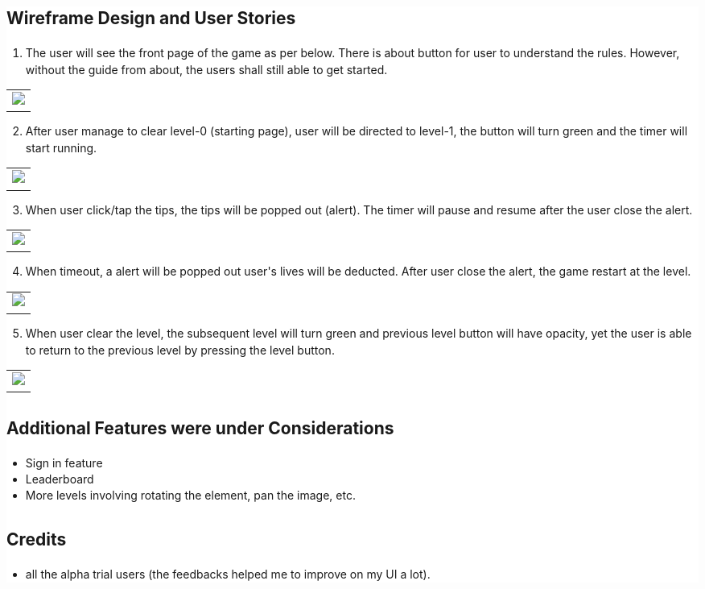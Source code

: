 ## Wireframe Design and User Stories
1. The user will see the front page of the game as per below. There is about button for user to understand the rules. However, without the guide from about, the users shall still able to get started.  
<table><tr><td>
 <img src="https://github.com/siewla/brainout-cards/blob/master/img/wireframe1.png" width="500px"/>
</td></tr></table>

2. After user manage to clear level-0 (starting page), user will be directed to level-1, the button will turn green and the timer will start running.  
<table><tr><td>
 <img src="https://github.com/siewla/brainout-cards/blob/master/img/wireframe2.png" width="500px"/>
</td></tr></table>

3. When user click/tap the tips, the tips will be popped out (alert). The timer will pause and resume after the user close the alert.
<table><tr><td>
 <img src="https://github.com/siewla/brainout-cards/blob/master/img/wireframe3.png" width="500px"/>
</td></tr></table>

4. When timeout, a alert will be popped out user's lives will be deducted. After user close the alert, the game restart at the level. 
<table><tr><td>
 <img src="https://github.com/siewla/brainout-cards/blob/master/img/wireframe4.png" width="500px"/>
</td></tr></table>

5. When user clear the level, the subsequent level will turn green and previous level button will have opacity, yet the user is able to return to the previous level by pressing the level button. 
<table><tr><td>
 <img src="https://github.com/siewla/brainout-cards/blob/master/img/wireframe5.png" width="500px"/>
</td></tr></table>


## Additional Features were under Considerations
- Sign in feature
- Leaderboard
- More levels involving rotating the element, pan the image, etc. 

## Credits
- all the alpha trial users (the feedbacks helped me to improve on my UI a lot). 


